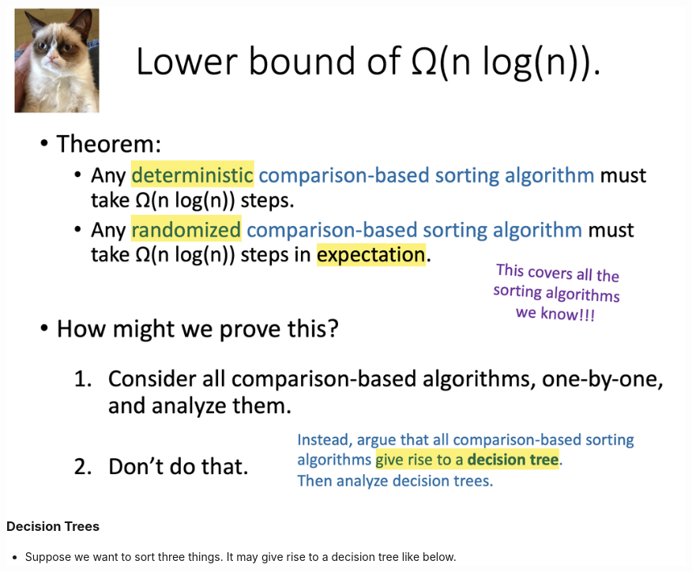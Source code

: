 ![image-20230424125006494](../../attachments/cs161.assets/image-20230424125006494.png)

### Decision Trees

* Suppose we want to sort three things. It may give rise to a decision tree like below.
